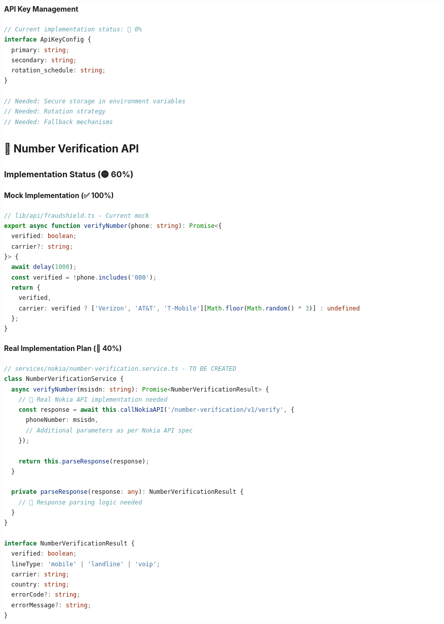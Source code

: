 #### API Key Management
```typescript
// Current implementation status: 🔴 0%
interface ApiKeyConfig {
  primary: string;
  secondary: string;
  rotation_schedule: string;
}

// Needed: Secure storage in environment variables
// Needed: Rotation strategy
// Needed: Fallback mechanisms
```

## 📱 Number Verification API

### Implementation Status (🟡 60%)

#### Mock Implementation (✅ 100%)
```typescript
// lib/api/fraudshield.ts - Current mock
export async function verifyNumber(phone: string): Promise<{
  verified: boolean;
  carrier?: string;
}> {
  await delay(1000);
  const verified = !phone.includes('000');
  return {
    verified,
    carrier: verified ? ['Verizon', 'AT&T', 'T-Mobile'][Math.floor(Math.random() * 3)] : undefined
  };
}
```

#### Real Implementation Plan (🔴 40%)
```typescript
// services/nokia/number-verification.service.ts - TO BE CREATED
class NumberVerificationService {
  async verifyNumber(msisdn: string): Promise<NumberVerificationResult> {
    // 🔴 Real Nokia API implementation needed
    const response = await this.callNokiaAPI('/number-verification/v1/verify', {
      phoneNumber: msisdn,
      // Additional parameters as per Nokia API spec
    });
    
    return this.parseResponse(response);
  }
  
  private parseResponse(response: any): NumberVerificationResult {
    // 🔴 Response parsing logic needed
  }
}

interface NumberVerificationResult {
  verified: boolean;
  lineType: 'mobile' | 'landline' | 'voip';
  carrier: string;
  country: string;
  errorCode?: string;
  errorMessage?: string;
}
```
